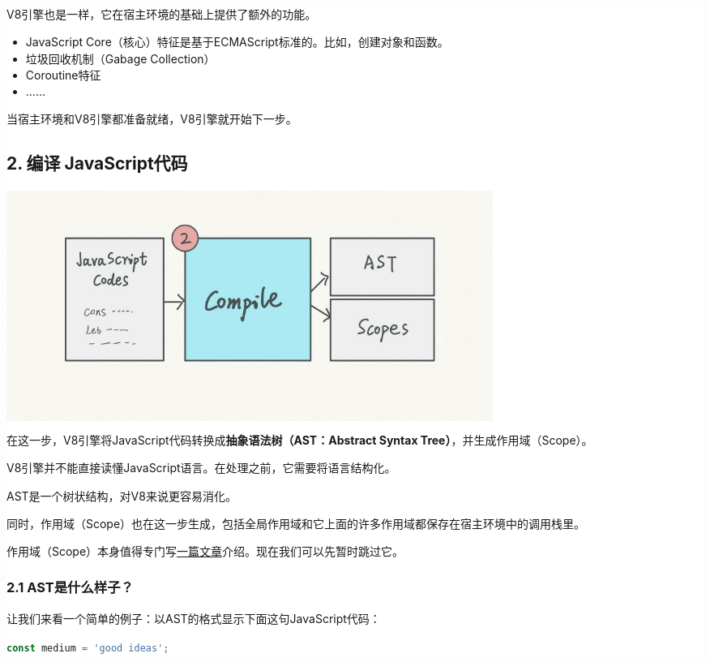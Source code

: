 V8引擎也是一样，它在宿主环境的基础上提供了额外的功能。

+ JavaScript Core（核心）特征是基于ECMAScript标准的。比如，创建对象和函数。
+ 垃圾回收机制（Gabage Collection）
+ Coroutine特征
+ ……

当宿主环境和V8引擎都准备就绪，V8引擎就开始下一步。

## 2. 编译 JavaScript代码


<p>
<img src="illustrations/V8Engine/V8-05.jpeg" width="600" align="center"/>
</p>

在这一步，V8引擎将JavaScript代码转换成**抽象语法树（AST：Abstract Syntax Tree）**，并生成作用域（Scope）。

V8引擎并不能直接读懂JavaScript语言。在处理之前，它需要将语言结构化。

AST是一个树状结构，对V8来说更容易消化。

同时，作用域（Scope）也在这一步生成，包括全局作用域和它上面的许多作用域都保存在宿主环境中的调用栈里。

作用域（Scope）本身值得专门写[一篇文章](https://cabulous.medium.com/javascript-execution-context-lexical-environment-and-block-scope-part-3-fc2551c92ce0)介绍。现在我们可以先暂时跳过它。

### 2.1 AST是什么样子？

让我们来看一个简单的例子：以AST的格式显示下面这句JavaScript代码：

``` js
const medium = 'good ideas';
```
